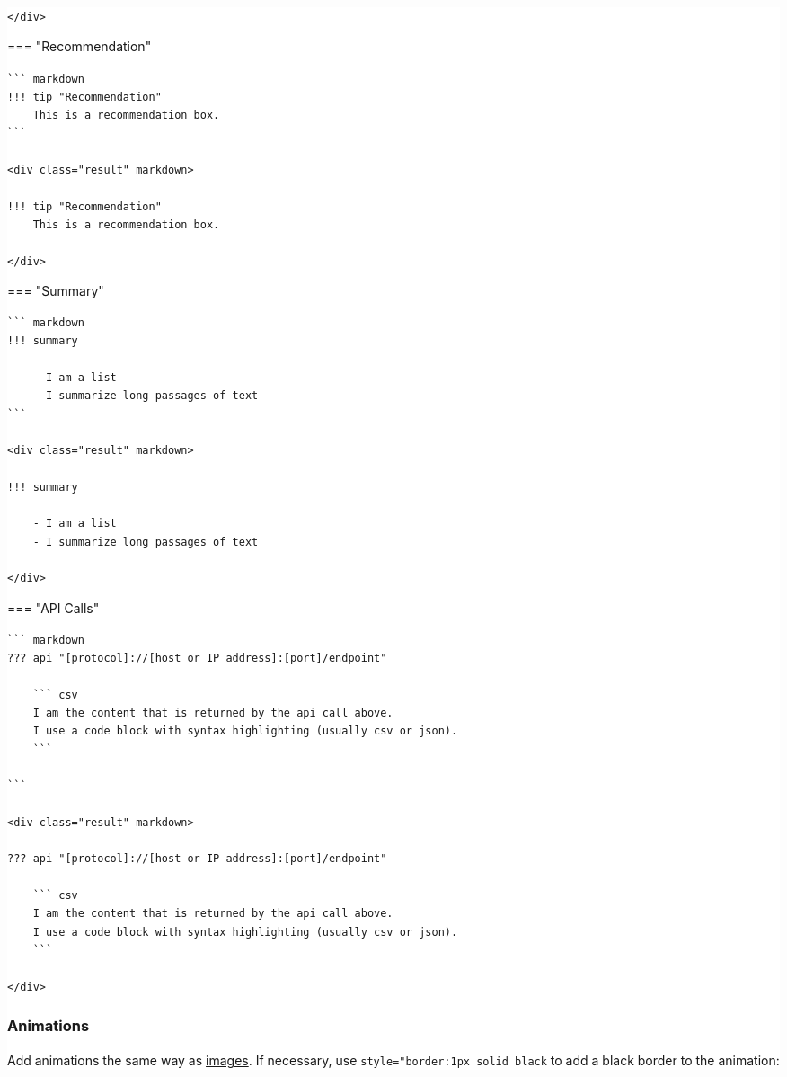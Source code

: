 	</div>	

=== "Recommendation"

	``` markdown
	!!! tip "Recommendation"
		This is a recommendation box.
	```

	<div class="result" markdown>

	!!! tip "Recommendation"
		This is a recommendation box.

	</div>	

=== "Summary"

	``` markdown
	!!! summary

		- I am a list
		- I summarize long passages of text
	```

	<div class="result" markdown>

	!!! summary

		- I am a list
		- I summarize long passages of text

	</div>	

=== "API Calls"

	``` markdown
	??? api "[protocol]://[host or IP address]:[port]/endpoint"

		``` csv
		I am the content that is returned by the api call above.
		I use a code block with syntax highlighting (usually csv or json).
		```

	```

	<div class="result" markdown>

	??? api "[protocol]://[host or IP address]:[port]/endpoint"

		``` csv
		I am the content that is returned by the api call above.
		I use a code block with syntax highlighting (usually csv or json).
		```

	</div>	
	
	
### Animations

Add animations the same way as [images](#images).
If necessary, use `style="border:1px solid black` to add a black border to the animation:
